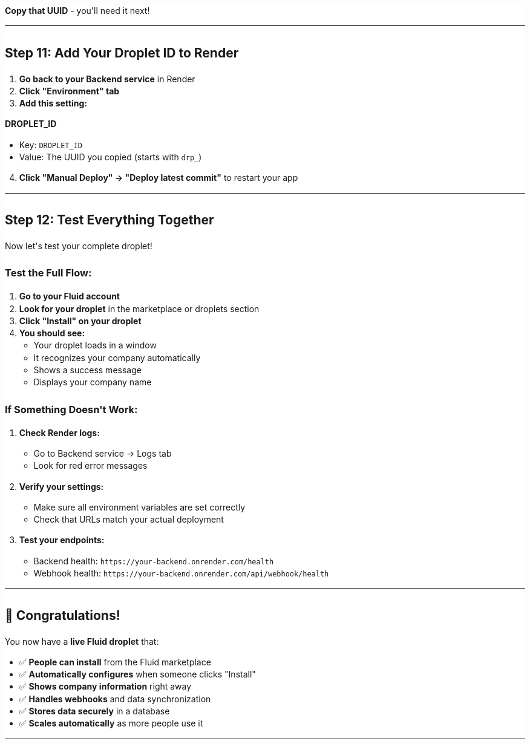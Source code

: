 **Copy that UUID** - you'll need it next!

---

## Step 11: Add Your Droplet ID to Render

1. **Go back to your Backend service** in Render
2. **Click "Environment" tab**
3. **Add this setting:**

**DROPLET_ID**
- Key: `DROPLET_ID`
- Value: The UUID you copied (starts with `drp_`)

4. **Click "Manual Deploy" → "Deploy latest commit"** to restart your app

---

## Step 12: Test Everything Together

Now let's test your complete droplet!

### Test the Full Flow:

1. **Go to your Fluid account**
2. **Look for your droplet** in the marketplace or droplets section
3. **Click "Install" on your droplet**
4. **You should see:**
   - Your droplet loads in a window
   - It recognizes your company automatically
   - Shows a success message
   - Displays your company name

### If Something Doesn't Work:

1. **Check Render logs:**
   - Go to Backend service → Logs tab
   - Look for red error messages

2. **Verify your settings:**
   - Make sure all environment variables are set correctly
   - Check that URLs match your actual deployment

3. **Test your endpoints:**
   - Backend health: `https://your-backend.onrender.com/health`
   - Webhook health: `https://your-backend.onrender.com/api/webhook/health`

---

## 🎉 Congratulations!

You now have a **live Fluid droplet** that:
- ✅ **People can install** from the Fluid marketplace
- ✅ **Automatically configures** when someone clicks "Install"
- ✅ **Shows company information** right away
- ✅ **Handles webhooks** and data synchronization
- ✅ **Stores data securely** in a database
- ✅ **Scales automatically** as more people use it

---